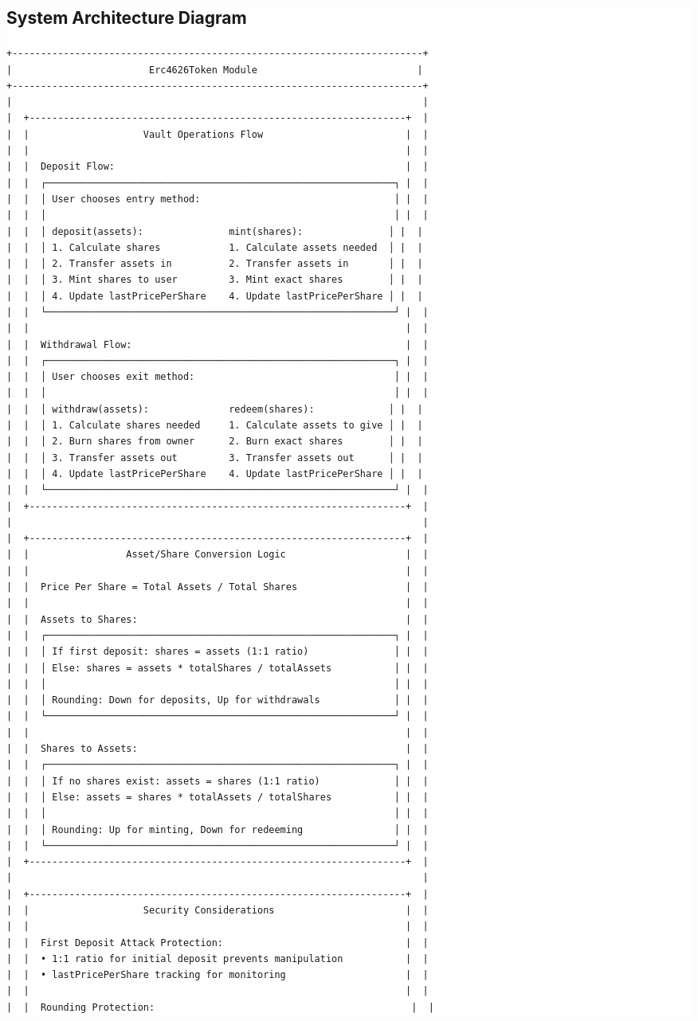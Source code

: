 ## System Architecture Diagram

```
+------------------------------------------------------------------------+
|                        Erc4626Token Module                            |
+------------------------------------------------------------------------+
|                                                                        |
|  +------------------------------------------------------------------+  |
|  |                    Vault Operations Flow                         |  |
|  |                                                                  |  |
|  |  Deposit Flow:                                                   |  |
|  |  ┌─────────────────────────────────────────────────────────────┐ |  |
|  |  │ User chooses entry method:                                  │ |  |
|  |  │                                                             │ |  |
|  |  │ deposit(assets):               mint(shares):               │ |  |
|  |  │ 1. Calculate shares            1. Calculate assets needed  │ |  |
|  |  │ 2. Transfer assets in          2. Transfer assets in       │ |  |
|  |  │ 3. Mint shares to user         3. Mint exact shares        │ |  |
|  |  │ 4. Update lastPricePerShare    4. Update lastPricePerShare │ |  |
|  |  └─────────────────────────────────────────────────────────────┘ |  |
|  |                                                                  |  |
|  |  Withdrawal Flow:                                                |  |
|  |  ┌─────────────────────────────────────────────────────────────┐ |  |
|  |  │ User chooses exit method:                                   │ |  |
|  |  │                                                             │ |  |
|  |  │ withdraw(assets):              redeem(shares):             │ |  |
|  |  │ 1. Calculate shares needed     1. Calculate assets to give │ |  |
|  |  │ 2. Burn shares from owner      2. Burn exact shares        │ |  |
|  |  │ 3. Transfer assets out         3. Transfer assets out      │ |  |
|  |  │ 4. Update lastPricePerShare    4. Update lastPricePerShare │ |  |
|  |  └─────────────────────────────────────────────────────────────┘ |  |
|  +------------------------------------------------------------------+  |
|                                                                        |
|  +------------------------------------------------------------------+  |
|  |                 Asset/Share Conversion Logic                     |  |
|  |                                                                  |  |
|  |  Price Per Share = Total Assets / Total Shares                   |  |
|  |                                                                  |  |
|  |  Assets to Shares:                                               |  |
|  |  ┌─────────────────────────────────────────────────────────────┐ |  |
|  |  │ If first deposit: shares = assets (1:1 ratio)               │ |  |
|  |  │ Else: shares = assets * totalShares / totalAssets           │ |  |
|  |  │                                                             │ |  |
|  |  │ Rounding: Down for deposits, Up for withdrawals             │ |  |
|  |  └─────────────────────────────────────────────────────────────┘ |  |
|  |                                                                  |  |
|  |  Shares to Assets:                                               |  |
|  |  ┌─────────────────────────────────────────────────────────────┐ |  |
|  |  │ If no shares exist: assets = shares (1:1 ratio)             │ |  |
|  |  │ Else: assets = shares * totalAssets / totalShares           │ |  |
|  |  │                                                             │ |  |
|  |  │ Rounding: Up for minting, Down for redeeming                │ |  |
|  |  └─────────────────────────────────────────────────────────────┘ |  |
|  +------------------------------------------------------------------+  |
|                                                                        |
|  +------------------------------------------------------------------+  |
|  |                    Security Considerations                       |  |
|  |                                                                  |  |
|  |  First Deposit Attack Protection:                                |  |
|  |  • 1:1 ratio for initial deposit prevents manipulation           |  |
|  |  • lastPricePerShare tracking for monitoring                     |  |
|  |                                                                  |  |
|  |  Rounding Protection:                                             |  |
```